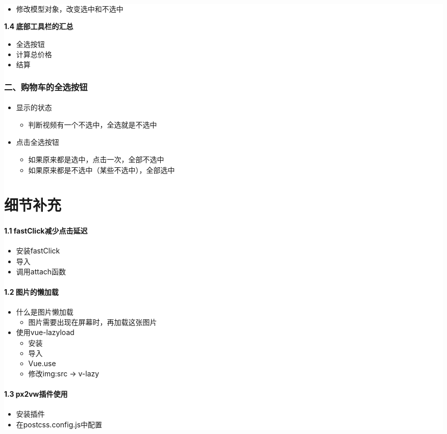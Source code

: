 - 修改模型对象，改变选中和不选中



**1.4 底部工具栏的汇总**

- 全选按钮
- 计算总价格
- 结算



### 二、购物车的全选按钮

- 显示的状态

  - 判断视频有一个不选中，全选就是不选中

- 点击全选按钮

  - 如果原来都是选中，点击一次，全部不选中
  - 如果原来都是不选中（某些不选中），全部选中

  



# 细节补充

#### 1.1 fastClick减少点击延迟

- 安装fastClick
- 导入
- 调用attach函数



#### 1.2 图片的懒加载

- 什么是图片懒加载
  - 图片需要出现在屏幕时，再加载这张图片
- 使用vue-lazyload
  - 安装
  - 导入
  - Vue.use
  - 修改img:src -> v-lazy

#### 1.3 px2vw插件使用

- 安装插件
- 在postcss.config.js中配置

